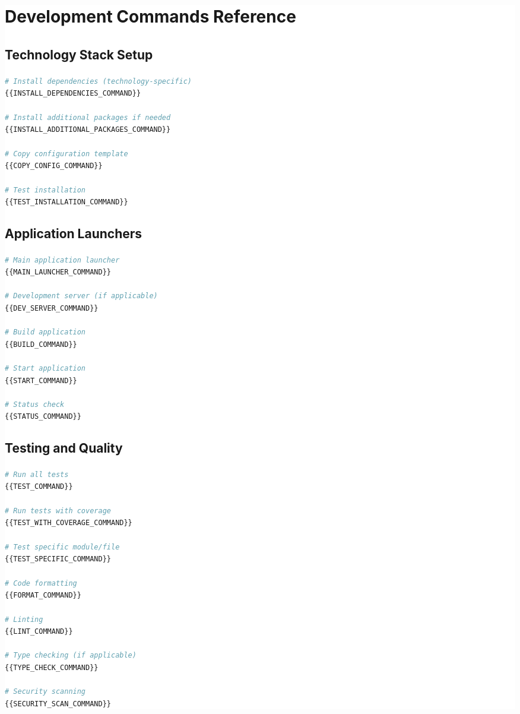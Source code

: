 # Development Commands Reference

## Technology Stack Setup

```bash
# Install dependencies (technology-specific)
{{INSTALL_DEPENDENCIES_COMMAND}}

# Install additional packages if needed
{{INSTALL_ADDITIONAL_PACKAGES_COMMAND}}

# Copy configuration template
{{COPY_CONFIG_COMMAND}}

# Test installation
{{TEST_INSTALLATION_COMMAND}}
```

## Application Launchers

```bash
# Main application launcher
{{MAIN_LAUNCHER_COMMAND}}

# Development server (if applicable)
{{DEV_SERVER_COMMAND}}

# Build application
{{BUILD_COMMAND}}

# Start application
{{START_COMMAND}}

# Status check
{{STATUS_COMMAND}}
```

## Testing and Quality

```bash
# Run all tests
{{TEST_COMMAND}}

# Run tests with coverage
{{TEST_WITH_COVERAGE_COMMAND}}

# Test specific module/file
{{TEST_SPECIFIC_COMMAND}}

# Code formatting
{{FORMAT_COMMAND}}

# Linting
{{LINT_COMMAND}}

# Type checking (if applicable)
{{TYPE_CHECK_COMMAND}}

# Security scanning
{{SECURITY_SCAN_COMMAND}}
```
